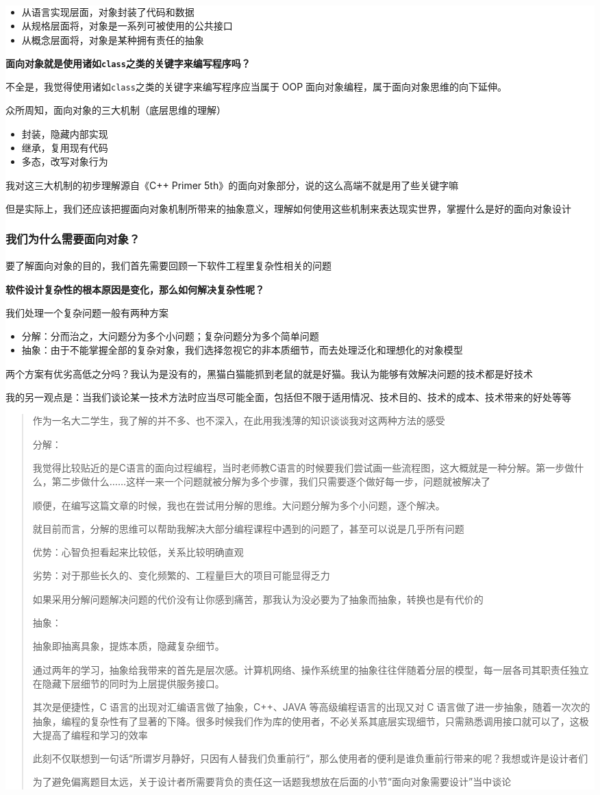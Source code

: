 * 从语言实现层面，对象封装了代码和数据
* 从规格层面将，对象是一系列可被使用的公共接口
* 从概念层面将，对象是某种拥有责任的抽象



**面向对象就是使用诸如`class`之类的关键字来编写程序吗？**

不全是，我觉得使用诸如`class`之类的关键字来编写程序应当属于 OOP 面向对象编程，属于面向对象思维的向下延伸。

众所周知，面向对象的三大机制（底层思维的理解）

* 封装，隐藏内部实现
* 继承，复用现有代码
* 多态，改写对象行为

我对这三大机制的初步理解源自《C++ Primer 5th》的面向对象部分，说的这么高端不就是用了些关键字嘛

但是实际上，我们还应该把握面向对象机制所带来的抽象意义，理解如何使用这些机制来表达现实世界，掌握什么是好的面向对象设计



### 我们为什么需要面向对象？

要了解面向对象的目的，我们首先需要回顾一下软件工程里复杂性相关的问题

**软件设计复杂性的根本原因是变化，那么如何解决复杂性呢？**

我们处理一个复杂问题一般有两种方案

* 分解：分而治之，大问题分为多个小问题；复杂问题分为多个简单问题
* 抽象：由于不能掌握全部的复杂对象，我们选择忽视它的非本质细节，而去处理泛化和理想化的对象模型

两个方案有优劣高低之分吗？我认为是没有的，黑猫白猫能抓到老鼠的就是好猫。我认为能够有效解决问题的技术都是好技术

我的另一观点是：当我们谈论某一技术方法时应当尽可能全面，包括但不限于适用情况、技术目的、技术的成本、技术带来的好处等等



> 作为一名大二学生，我了解的并不多、也不深入，在此用我浅薄的知识谈谈我对这两种方法的感受
>
> 分解：
>
> 我觉得比较贴近的是C语言的面向过程编程，当时老师教C语言的时候要我们尝试画一些流程图，这大概就是一种分解。第一步做什么，第二步做什么……这样一来一个问题就被分解为多个步骤，我们只需要逐个做好每一步，问题就被解决了
>
> 顺便，在编写这篇文章的时候，我也在尝试用分解的思维。大问题分解为多个小问题，逐个解决。
>
> 就目前而言，分解的思维可以帮助我解决大部分编程课程中遇到的问题了，甚至可以说是几乎所有问题
>
> 优势：心智负担看起来比较低，关系比较明确直观
>
> 劣势：对于那些长久的、变化频繁的、工程量巨大的项目可能显得乏力
>
> 如果采用分解问题解决问题的代价没有让你感到痛苦，那我认为没必要为了抽象而抽象，转换也是有代价的
>
> 
>
> 抽象：
>
> 抽象即抽离具象，提炼本质，隐藏复杂细节。
>
> 通过两年的学习，抽象给我带来的首先是层次感。计算机网络、操作系统里的抽象往往伴随着分层的模型，每一层各司其职责任独立在隐藏下层细节的同时为上层提供服务接口。
>
> 其次是便捷性，C 语言的出现对汇编语言做了抽象，C++、JAVA 等高级编程语言的出现又对 C 语言做了进一步抽象，随着一次次的抽象，编程的复杂性有了显著的下降。很多时候我们作为库的使用者，不必关系其底层实现细节，只需熟悉调用接口就可以了，这极大提高了编程和学习的效率
>
> 此刻不仅联想到一句话“所谓岁月静好，只因有人替我们负重前行“，那么使用者的便利是谁负重前行带来的呢？我想或许是设计者们
>
> 为了避免偏离题目太远，关于设计者所需要背负的责任这一话题我想放在后面的小节“面向对象需要设计”当中谈论
